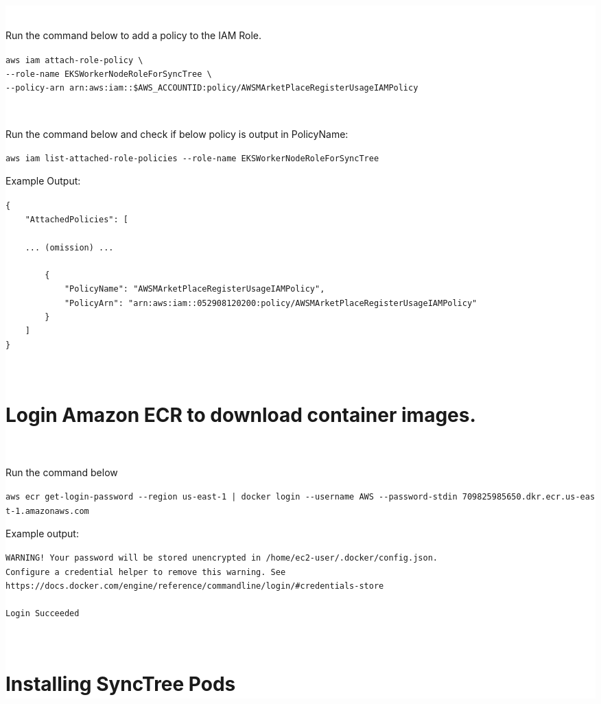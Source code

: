<br>

Run the command below to add a policy to the IAM Role.
```
aws iam attach-role-policy \
--role-name EKSWorkerNodeRoleForSyncTree \
--policy-arn arn:aws:iam::$AWS_ACCOUNTID:policy/AWSMArketPlaceRegisterUsageIAMPolicy
```

<br>

Run the command below and check if below policy is output in PolicyName:
```
aws iam list-attached-role-policies --role-name EKSWorkerNodeRoleForSyncTree
```
Example Output:
```
{
    "AttachedPolicies": [

    ... (omission) ...

        {
            "PolicyName": "AWSMArketPlaceRegisterUsageIAMPolicy",
            "PolicyArn": "arn:aws:iam::052908120200:policy/AWSMArketPlaceRegisterUsageIAMPolicy"
        }
    ]
}

```

<br>

# Login Amazon ECR to download container images.

<br>

Run the command below

```
aws ecr get-login-password --region us-east-1 | docker login --username AWS --password-stdin 709825985650.dkr.ecr.us-east-1.amazonaws.com
```
Example output:
```
WARNING! Your password will be stored unencrypted in /home/ec2-user/.docker/config.json.
Configure a credential helper to remove this warning. See
https://docs.docker.com/engine/reference/commandline/login/#credentials-store

Login Succeeded

```

<br>

# Installing SyncTree Pods
